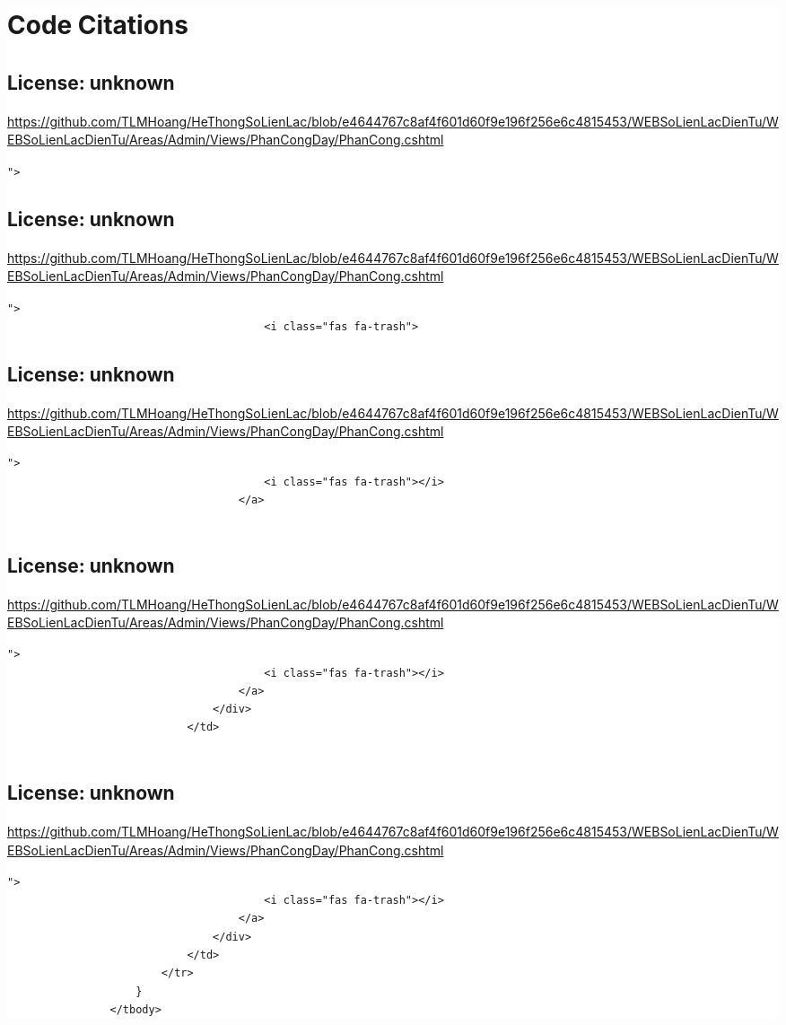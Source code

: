 # Code Citations

## License: unknown
https://github.com/TLMHoang/HeThongSoLienLac/blob/e4644767c8af4f601d60f9e196f256e6c4815453/WEBSoLienLacDienTu/WEBSoLienLacDienTu/Areas/Admin/Views/PhanCongDay/PhanCong.cshtml

```
">
```


## License: unknown
https://github.com/TLMHoang/HeThongSoLienLac/blob/e4644767c8af4f601d60f9e196f256e6c4815453/WEBSoLienLacDienTu/WEBSoLienLacDienTu/Areas/Admin/Views/PhanCongDay/PhanCong.cshtml

```
">
                                        <i class="fas fa-trash">
```


## License: unknown
https://github.com/TLMHoang/HeThongSoLienLac/blob/e4644767c8af4f601d60f9e196f256e6c4815453/WEBSoLienLacDienTu/WEBSoLienLacDienTu/Areas/Admin/Views/PhanCongDay/PhanCong.cshtml

```
">
                                        <i class="fas fa-trash"></i>
                                    </a>
                                
```


## License: unknown
https://github.com/TLMHoang/HeThongSoLienLac/blob/e4644767c8af4f601d60f9e196f256e6c4815453/WEBSoLienLacDienTu/WEBSoLienLacDienTu/Areas/Admin/Views/PhanCongDay/PhanCong.cshtml

```
">
                                        <i class="fas fa-trash"></i>
                                    </a>
                                </div>
                            </td>
                        
```


## License: unknown
https://github.com/TLMHoang/HeThongSoLienLac/blob/e4644767c8af4f601d60f9e196f256e6c4815453/WEBSoLienLacDienTu/WEBSoLienLacDienTu/Areas/Admin/Views/PhanCongDay/PhanCong.cshtml

```
">
                                        <i class="fas fa-trash"></i>
                                    </a>
                                </div>
                            </td>
                        </tr>
                    }
                </tbody>
```
